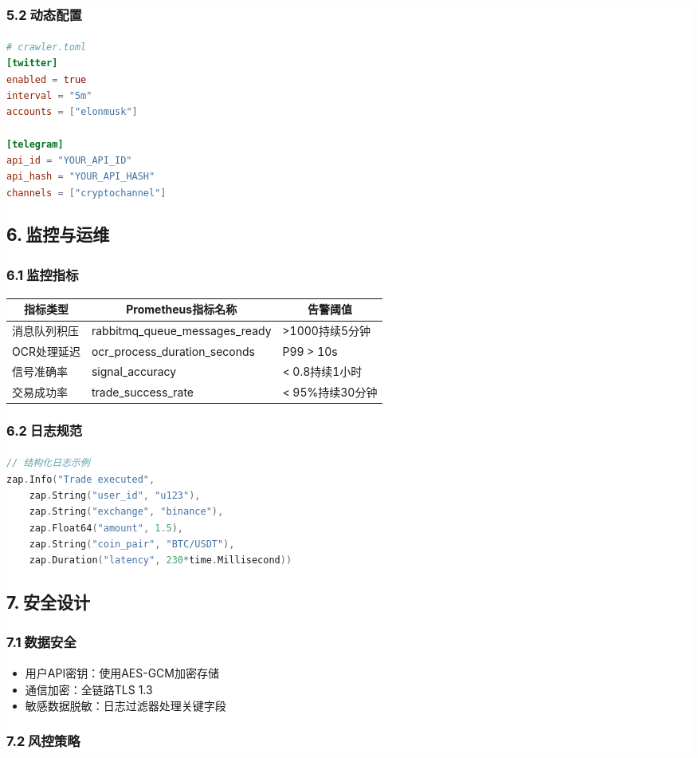 ### 5.2 动态配置

```toml
# crawler.toml
[twitter]
enabled = true
interval = "5m"
accounts = ["elonmusk"]

[telegram]
api_id = "YOUR_API_ID"
api_hash = "YOUR_API_HASH"
channels = ["cryptochannel"]
```

## 6. 监控与运维

### 6.1 监控指标

|指标类型|Prometheus指标名称|告警阈值|
|---|---|---|
|消息队列积压|rabbitmq_queue_messages_ready|>1000持续5分钟|
|OCR处理延迟|ocr_process_duration_seconds|P99 > 10s|
|信号准确率|signal_accuracy|< 0.8持续1小时|
|交易成功率|trade_success_rate|< 95%持续30分钟|

### 6.2 日志规范

```go
// 结构化日志示例
zap.Info("Trade executed",
    zap.String("user_id", "u123"),
    zap.String("exchange", "binance"),
    zap.Float64("amount", 1.5),
    zap.String("coin_pair", "BTC/USDT"),
    zap.Duration("latency", 230*time.Millisecond))
```

## 7. 安全设计

### 7.1 数据安全

- 用户API密钥：使用AES-GCM加密存储
- 通信加密：全链路TLS 1.3
- 敏感数据脱敏：日志过滤器处理关键字段

### 7.2 风控策略
